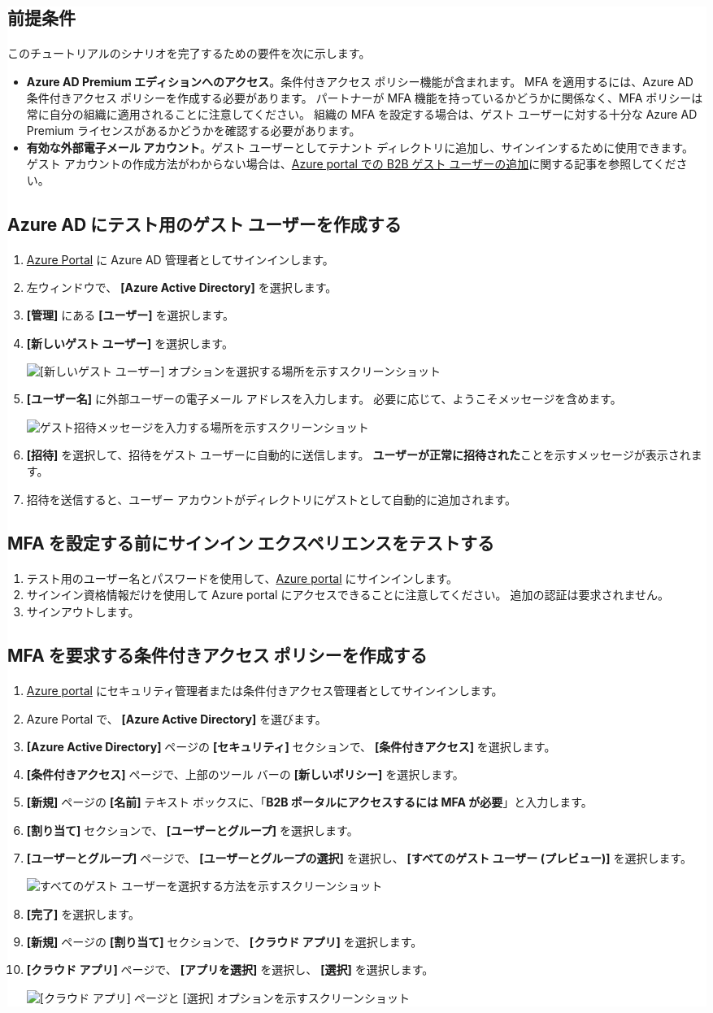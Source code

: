 ## <a name="prerequisites"></a>前提条件

このチュートリアルのシナリオを完了するための要件を次に示します。

 - **Azure AD Premium エディションへのアクセス**。条件付きアクセス ポリシー機能が含まれます。 MFA を適用するには、Azure AD 条件付きアクセス ポリシーを作成する必要があります。 パートナーが MFA 機能を持っているかどうかに関係なく、MFA ポリシーは常に自分の組織に適用されることに注意してください。 組織の MFA を設定する場合は、ゲスト ユーザーに対する十分な Azure AD Premium ライセンスがあるかどうかを確認する必要があります。 
 - **有効な外部電子メール アカウント**。ゲスト ユーザーとしてテナント ディレクトリに追加し、サインインするために使用できます。 ゲスト アカウントの作成方法がわからない場合は、[Azure portal での B2B ゲスト ユーザーの追加](add-users-administrator.md)に関する記事を参照してください。

## <a name="create-a-test-guest-user-in-azure-ad"></a>Azure AD にテスト用のゲスト ユーザーを作成する

1. [Azure Portal](https://portal.azure.com/) に Azure AD 管理者としてサインインします。
2. 左ウィンドウで、 **[Azure Active Directory]** を選択します。
3.  **[管理]** にある **[ユーザー]** を選択します。
4.  **[新しいゲスト ユーザー]** を選択します。

    ![[新しいゲスト ユーザー] オプションを選択する場所を示すスクリーンショット](media/tutorial-mfa/tutorial-mfa-user-3.png)

5.  **[ユーザー名]** に外部ユーザーの電子メール アドレスを入力します。 必要に応じて、ようこそメッセージを含めます。 

    ![ゲスト招待メッセージを入力する場所を示すスクリーンショット](media/tutorial-mfa/tutorial-mfa-user-4.png)

6.  **[招待]** を選択して、招待をゲスト ユーザーに自動的に送信します。 **ユーザーが正常に招待された**ことを示すメッセージが表示されます。 
7.  招待を送信すると、ユーザー アカウントがディレクトリにゲストとして自動的に追加されます。

## <a name="test-the-sign-in-experience-before-mfa-setup"></a>MFA を設定する前にサインイン エクスペリエンスをテストする
1.  テスト用のユーザー名とパスワードを使用して、[Azure portal](https://portal.azure.com/) にサインインします。
2.  サインイン資格情報だけを使用して Azure portal にアクセスできることに注意してください。 追加の認証は要求されません。
3.  サインアウトします。

## <a name="create-a-conditional-access-policy-that-requires-mfa"></a>MFA を要求する条件付きアクセス ポリシーを作成する
1.  [Azure portal](https://portal.azure.com/) にセキュリティ管理者または条件付きアクセス管理者としてサインインします。
2.  Azure Portal で、 **[Azure Active Directory]** を選びます。 
3.  **[Azure Active Directory]** ページの **[セキュリティ]** セクションで、 **[条件付きアクセス]** を選択します。
4.  **[条件付きアクセス]** ページで、上部のツール バーの **[新しいポリシー]** を選択します。
5.  **[新規]** ページの **[名前]** テキスト ボックスに、「**B2B ポータルにアクセスするには MFA が必要**」と入力します。
6.  **[割り当て]** セクションで、 **[ユーザーとグループ]** を選択します。
7.  **[ユーザーとグループ]** ページで、 **[ユーザーとグループの選択]** を選択し、 **[すべてのゲスト ユーザー (プレビュー)]** を選択します。

    ![すべてのゲスト ユーザーを選択する方法を示すスクリーンショット](media/tutorial-mfa/tutorial-mfa-policy-6.png)
9.  **[完了]** を選択します。
10. **[新規]** ページの **[割り当て]** セクションで、 **[クラウド アプリ]** を選択します。
11. **[クラウド アプリ]** ページで、 **[アプリを選択]** を選択し、 **[選択]** を選択します。

    ![[クラウド アプリ] ページと [選択] オプションを示すスクリーンショット](media/tutorial-mfa/tutorial-mfa-policy-10.png)
